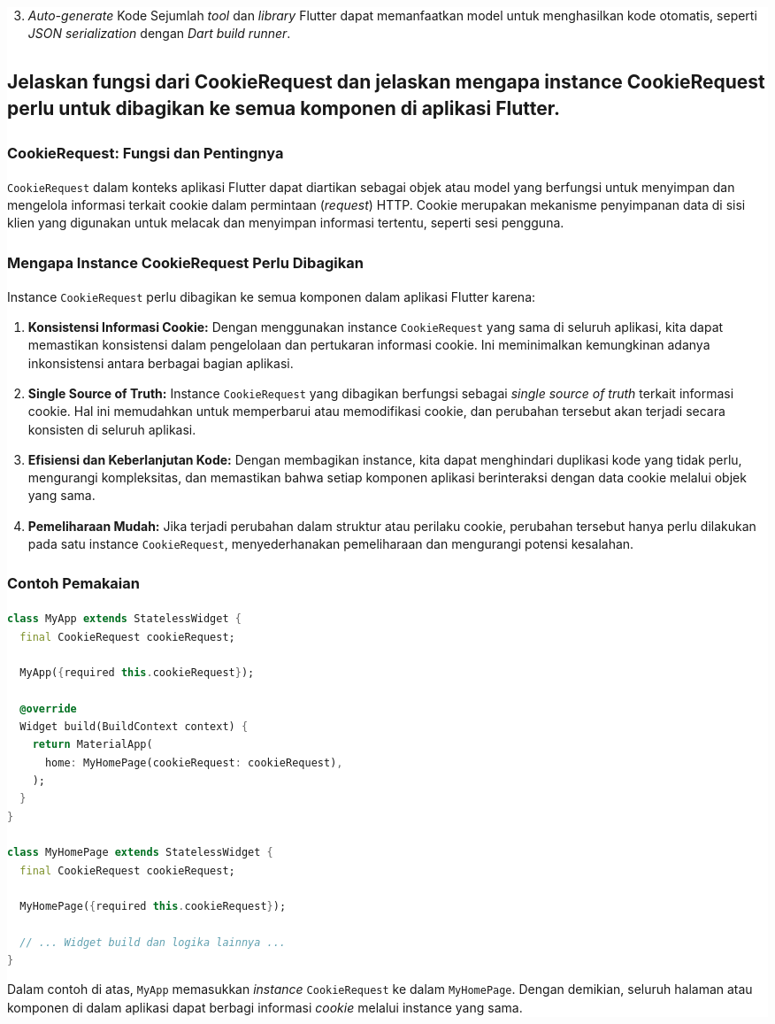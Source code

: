 3. _Auto-generate_ Kode
Sejumlah _tool_ dan _library_ Flutter dapat memanfaatkan model untuk menghasilkan kode otomatis, seperti _JSON serialization_ dengan _Dart build runner_.

## Jelaskan fungsi dari CookieRequest dan jelaskan mengapa instance CookieRequest perlu untuk dibagikan ke semua komponen di aplikasi Flutter.
### CookieRequest: Fungsi dan Pentingnya

`CookieRequest` dalam konteks aplikasi Flutter dapat diartikan sebagai objek atau model yang berfungsi untuk menyimpan dan mengelola informasi terkait cookie dalam permintaan (*request*) HTTP. Cookie merupakan mekanisme penyimpanan data di sisi klien yang digunakan untuk melacak dan menyimpan informasi tertentu, seperti sesi pengguna.

### Mengapa Instance CookieRequest Perlu Dibagikan

Instance `CookieRequest` perlu dibagikan ke semua komponen dalam aplikasi Flutter karena:

1. **Konsistensi Informasi Cookie:** Dengan menggunakan instance `CookieRequest` yang sama di seluruh aplikasi, kita dapat memastikan konsistensi dalam pengelolaan dan pertukaran informasi cookie. Ini meminimalkan kemungkinan adanya inkonsistensi antara berbagai bagian aplikasi.

2. **Single Source of Truth:** Instance `CookieRequest` yang dibagikan berfungsi sebagai *single source of truth* terkait informasi cookie. Hal ini memudahkan untuk memperbarui atau memodifikasi cookie, dan perubahan tersebut akan terjadi secara konsisten di seluruh aplikasi.

3. **Efisiensi dan Keberlanjutan Kode:** Dengan membagikan instance, kita dapat menghindari duplikasi kode yang tidak perlu, mengurangi kompleksitas, dan memastikan bahwa setiap komponen aplikasi berinteraksi dengan data cookie melalui objek yang sama.

4. **Pemeliharaan Mudah:** Jika terjadi perubahan dalam struktur atau perilaku cookie, perubahan tersebut hanya perlu dilakukan pada satu instance `CookieRequest`, menyederhanakan pemeliharaan dan mengurangi potensi kesalahan.

### Contoh Pemakaian

```dart
class MyApp extends StatelessWidget {
  final CookieRequest cookieRequest;

  MyApp({required this.cookieRequest});

  @override
  Widget build(BuildContext context) {
    return MaterialApp(
      home: MyHomePage(cookieRequest: cookieRequest),
    );
  }
}

class MyHomePage extends StatelessWidget {
  final CookieRequest cookieRequest;

  MyHomePage({required this.cookieRequest});

  // ... Widget build dan logika lainnya ...
}
```
Dalam contoh di atas, `MyApp` memasukkan _instance_ `CookieRequest` ke dalam `MyHomePage`. Dengan demikian, seluruh halaman atau komponen di dalam aplikasi dapat berbagi informasi _cookie_ melalui instance yang sama.
